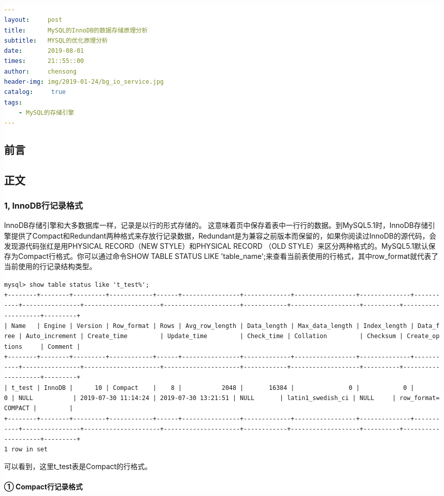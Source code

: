```yaml
---
layout:     post
title:      MySQL的InnoDB的数据存储原理分析
subtitle:   MYSQL的优化原理分析
date:       2019-08-01
times:      21::55::00
author:     chensong
header-img: img/2019-01-24/bg_io_service.jpg
catalog: 	 true
tags:
    - MySQL的存储引擎
---
```




## 前言


## 正文



### 1, InnoDB行记录格式

InnoDB存储引擎和大多数据库一样，记录是以行的形式存储的。 这意味着页中保存着表中一行行的数据。到MySQL5.1时，InnoDB存储引擎提供了Compact和Redundant两种格式来存放行记录数据，Redundant是为兼容之前版本而保留的，如果你阅读过InnoDB的源代码，会发现源代码张红是用PHYSICAL RECORD（NEW STYLE）和PHYSICAL RECORD （OLD STYLE）来区分两种格式的。MySQL5.1默认保存为Compact行格式。你可以通过命令SHOW TABLE STATUS LIKE 'table_name';来查看当前表使用的行格式，其中row_format就代表了当前使用的行记录结构类型。

```
mysql> show table status like 't_test%';
+--------+--------+---------+------------+------+----------------+-------------+-----------------+--------------+-----------+----------------+---------------------+---------------------+------------+-------------------+----------+--------------------+---------+
| Name   | Engine | Version | Row_format | Rows | Avg_row_length | Data_length | Max_data_length | Index_length | Data_free | Auto_increment | Create_time         | Update_time         | Check_time | Collation         | Checksum | Create_options     | Comment |
+--------+--------+---------+------------+------+----------------+-------------+-----------------+--------------+-----------+----------------+---------------------+---------------------+------------+-------------------+----------+--------------------+---------+
| t_test | InnoDB |      10 | Compact    |    8 |           2048 |       16384 |               0 |            0 |         0 | NULL           | 2019-07-30 11:14:24 | 2019-07-30 13:21:51 | NULL       | latin1_swedish_ci | NULL     | row_format=COMPACT |         |
+--------+--------+---------+------------+------+----------------+-------------+-----------------+--------------+-----------+----------------+---------------------+---------------------+------------+-------------------+----------+--------------------+---------+
1 row in set
```

可以看到，这里t_test表是Compact的行格式。

#### ① Compact行记录格式
